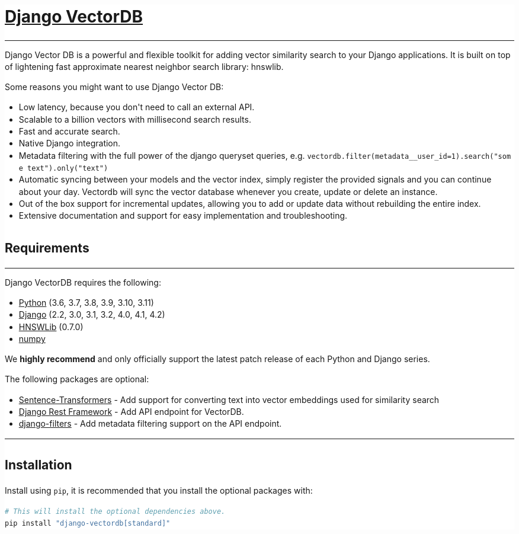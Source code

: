 # [Django VectorDB][docs]

---

Django Vector DB is a powerful and flexible toolkit for adding vector similarity search to your Django applications. It is built on top of lightening fast approximate nearest neighbor search library: hnswlib.

Some reasons you might want to use Django Vector DB:

- Low latency, because you don't need to call an external API.
- Scalable to a billion vectors with millisecond search results.
- Fast and accurate search.
- Native Django integration.
- Metadata filtering with the full power of the django queryset queries, e.g. `vectordb.filter(metadata__user_id=1).search("some text").only("text")`
- Automatic syncing between your models and the vector index, simply register the provided signals and you can continue about your day. Vectordb will sync the vector database whenever you create, update or delete an instance.
- Out of the box support for incremental updates, allowing you to add or update data without rebuilding the entire index.
- Extensive documentation and support for easy implementation and troubleshooting.

## Requirements

---

Django VectorDB requires the following:

- [Python][python] (3.6, 3.7, 3.8, 3.9, 3.10, 3.11)
- [Django][django] (2.2, 3.0, 3.1, 3.2, 4.0, 4.1, 4.2)
- [HNSWLib][hnswlib] (0.7.0)
- [numpy][numpy]

We **highly recommend** and only officially support the latest patch release of
each Python and Django series.

The following packages are optional:

- [Sentence-Transformers][sentence-transformers] - Add support for converting text into vector embeddings used for similarity search
- [Django Rest Framework][drf] - Add API endpoint for VectorDB.
- [django-filters][django-filters] - Add metadata filtering support on the API endpoint.

---

## Installation

Install using `pip`, it is recommended that you install the optional packages with:

```bash
# This will install the optional dependencies above.
pip install "django-vectordb[standard]"
```


[python]: https://www.python.org
[django]: https://www.djangoproject.com
[numpy]: https://numpy.org
[quickstart]: tutorial/quickstart.md
[sentence-transformers]: https://www.sbert.net
[hnswlib]: https://github.com/nmslib/hnswlib
[drf]: https://www.django-rest-framework.org
[django-filters]: https://pypi.org/project/django-filter/
[docs]: https://pkavumba.github.io/django-vectordb/